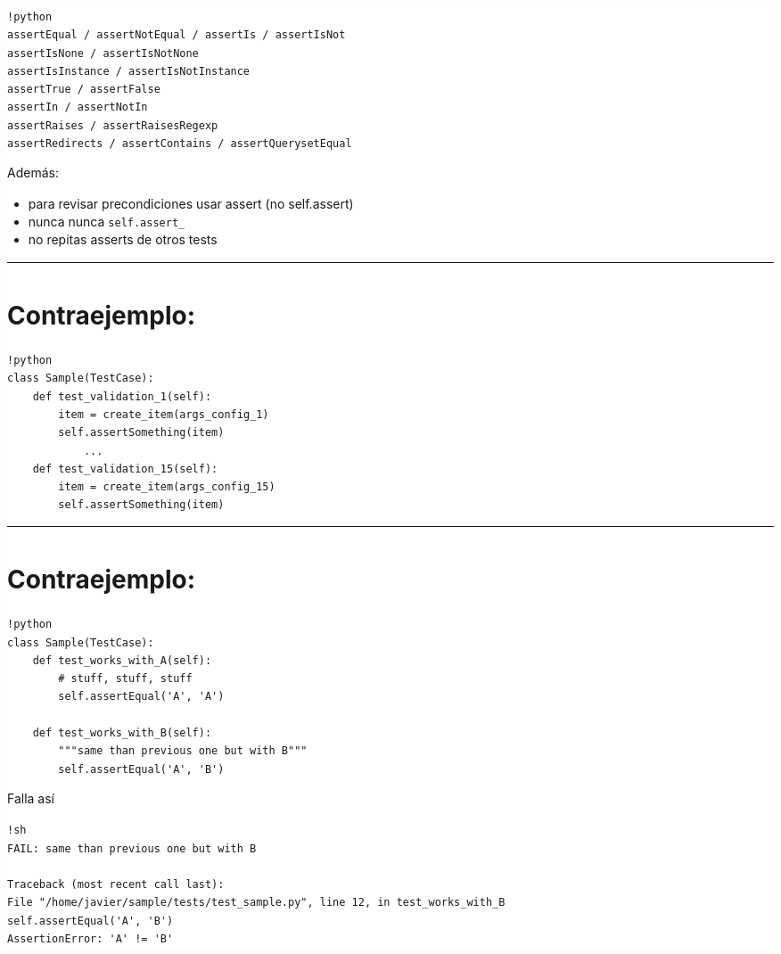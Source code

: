     !python
    assertEqual / assertNotEqual / assertIs / assertIsNot
    assertIsNone / assertIsNotNone
    assertIsInstance / assertIsNotInstance
    assertTrue / assertFalse
    assertIn / assertNotIn
    assertRaises / assertRaisesRegexp
    assertRedirects / assertContains / assertQuerysetEqual

Además:

* para revisar precondiciones usar assert (no self.assert)
* nunca nunca `self.assert_`
* no repitas asserts de otros tests

----
# Contraejemplo:

    !python
    class Sample(TestCase):
        def test_validation_1(self):
            item = create_item(args_config_1)
            self.assertSomething(item)
                ...
        def test_validation_15(self):
            item = create_item(args_config_15)
            self.assertSomething(item)

----
# Contraejemplo:

    !python
    class Sample(TestCase):
        def test_works_with_A(self):
            # stuff, stuff, stuff
            self.assertEqual('A', 'A')

        def test_works_with_B(self):
            """same than previous one but with B"""
            self.assertEqual('A', 'B')

Falla así

    !sh
	FAIL: same than previous one but with B

	Traceback (most recent call last):
	File "/home/javier/sample/tests/test_sample.py", line 12, in test_works_with_B
	self.assertEqual('A', 'B')
	AssertionError: 'A' != 'B'

